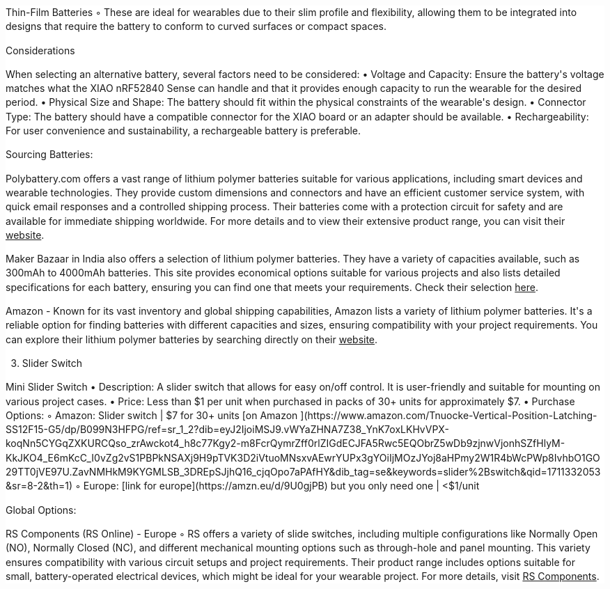 Thin-Film Batteries
   ◦ These are ideal for wearables due to their slim profile and flexibility, allowing them to be integrated into designs that require the                     battery to conform to curved surfaces or compact spaces.

Considerations

When selecting an alternative battery, several factors need to be considered:
    • Voltage and Capacity: Ensure the battery's voltage matches what the XIAO nRF52840 Sense can handle and that it provides enough capacity to        run the wearable for the desired period.
    • Physical Size and Shape: The battery should fit within the physical constraints of the wearable's design.
    • Connector Type: The battery should have a compatible connector for the XIAO board or an adapter should be available.
    • Rechargeability: For user convenience and sustainability, a rechargeable battery is preferable.
    
Sourcing Batteries:

Polybattery.com offers a vast range of lithium polymer batteries suitable for various applications, including smart devices and wearable technologies. They provide custom dimensions and connectors and have an efficient customer service system, with quick email responses and a controlled shipping process. Their batteries come with a protection circuit for safety and are available for immediate shipping worldwide. For more details and to view their extensive product range, you can visit their [website](https://www.polybattery.com/).
    
Maker Bazaar in India also offers a selection of lithium polymer batteries. They have a variety of capacities available, such as 300mAh to 4000mAh batteries. This site provides economical options suitable for various projects and also lists detailed specifications for each battery, ensuring you can find one that meets your requirements. Check their selection [here](https://www.makerbazaar.in/).

Amazon - Known for its vast inventory and global shipping capabilities, Amazon lists a variety of lithium polymer batteries. It's a reliable option for finding batteries with different capacities and sizes, ensuring compatibility with your project requirements. You can explore their lithium polymer batteries by searching directly on their [website](https://www.amazon.com/).

3. Slider Switch

Mini Slider Switch
    • Description: A slider switch that allows for easy on/off control. It is user-friendly and suitable for mounting on various project cases.
    • Price: Less than $1 per unit when purchased in packs of 30+ units for approximately $7.
    • Purchase Options:
        ◦ Amazon: Slider switch | $7 for 30+ units [on Amazon ](https://www.amazon.com/Tnuocke-Vertical-Position-Latching-SS12F15-G5/dp/B099N3HFPG/ref=sr_1_2?dib=eyJ2IjoiMSJ9.vWYaZHNA7Z38_YnK7oxLKHvVPX-koqNn5CYGqZXKURCQso_zrAwckot4_h8c77Kgy2-m8FcrQymrZff0rlZIGdECJFA5Rwc5EQObrZ5wDb9zjnwVjonhSZfHlyM-KkJKO4_E6mKcC_I0vZg2vS1PBPkNSAXj9H9pTVK3D2iVtuoMNsxvAEwrYUPx3gYOiIjMOzJYoj8aHPmy2W1R4bWcPWp8IvhbO1GO29TT0jVE97U.ZavNMHkM9KYGMLSB_3DREpSJjhQ16_cjqOpo7aPAfHY&dib_tag=se&keywords=slider%2Bswitch&qid=1711332053&sr=8-2&th=1)
        ◦ Europe: [link for europe](https://amzn.eu/d/9U0gjPB) but you only need one | <$1/unit 
        
Global Options:

RS Components (RS Online) - Europe
   ◦ RS offers a variety of slide switches, including multiple configurations like Normally Open (NO), Normally Closed (NC), and different                     mechanical mounting options such as through-hole and panel mounting. This variety ensures compatibility with various circuit setups and                   project requirements. Their product range includes options suitable for small, battery-operated electrical devices, which might be ideal for              your wearable project. For more details, visit [RS Components](https://uk.rs-online.com/web/c/switches/toggle-switches-slide-switches/slide-switches/).
